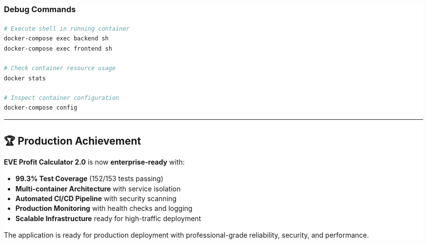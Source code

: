 ### Debug Commands
```bash
# Execute shell in running container
docker-compose exec backend sh
docker-compose exec frontend sh

# Check container resource usage
docker stats

# Inspect container configuration
docker-compose config
```

---

## 🏆 Production Achievement

**EVE Profit Calculator 2.0** is now **enterprise-ready** with:
- **99.3% Test Coverage** (152/153 tests passing)
- **Multi-container Architecture** with service isolation
- **Automated CI/CD Pipeline** with security scanning
- **Production Monitoring** with health checks and logging
- **Scalable Infrastructure** ready for high-traffic deployment

The application is ready for production deployment with professional-grade reliability, security, and performance.
